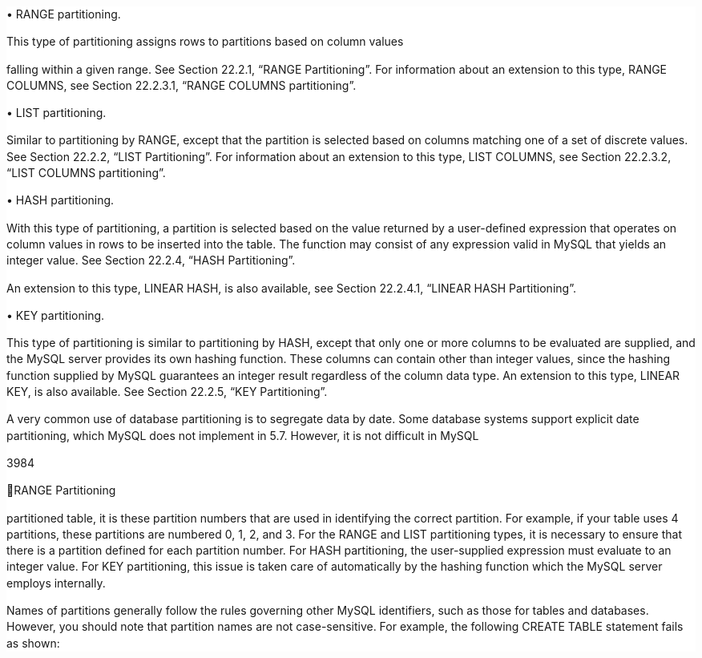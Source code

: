 • RANGE partitioning.

 This type of partitioning assigns rows to partitions based on column values

falling within a given range. See Section 22.2.1, “RANGE Partitioning”. For information about an
extension to this type, RANGE COLUMNS, see Section 22.2.3.1, “RANGE COLUMNS partitioning”.

• LIST partitioning.

 Similar to partitioning by RANGE, except that the partition is selected based
on columns matching one of a set of discrete values. See Section 22.2.2, “LIST Partitioning”. For
information about an extension to this type, LIST COLUMNS, see Section 22.2.3.2, “LIST COLUMNS
partitioning”.

• HASH partitioning.

 With this type of partitioning, a partition is selected based on the value returned
by a user-defined expression that operates on column values in rows to be inserted into the table. The
function may consist of any expression valid in MySQL that yields an integer value. See Section 22.2.4,
“HASH Partitioning”.

An extension to this type, LINEAR HASH, is also available, see Section 22.2.4.1, “LINEAR HASH
Partitioning”.

• KEY partitioning.

 This type of partitioning is similar to partitioning by HASH, except that only one or
more columns to be evaluated are supplied, and the MySQL server provides its own hashing function.
These columns can contain other than integer values, since the hashing function supplied by MySQL
guarantees an integer result regardless of the column data type. An extension to this type, LINEAR KEY,
is also available. See Section 22.2.5, “KEY Partitioning”.

A very common use of database partitioning is to segregate data by date. Some database systems support
explicit date partitioning, which MySQL does not implement in 5.7. However, it is not difficult in MySQL

3984

RANGE Partitioning

partitioned table, it is these partition numbers that are used in identifying the correct partition. For example,
if your table uses 4 partitions, these partitions are numbered 0, 1, 2, and 3. For the RANGE and LIST
partitioning types, it is necessary to ensure that there is a partition defined for each partition number. For
HASH partitioning, the user-supplied expression must evaluate to an integer value. For KEY partitioning, this
issue is taken care of automatically by the hashing function which the MySQL server employs internally.

Names of partitions generally follow the rules governing other MySQL identifiers, such as those for tables
and databases. However, you should note that partition names are not case-sensitive. For example, the
following CREATE TABLE statement fails as shown:
